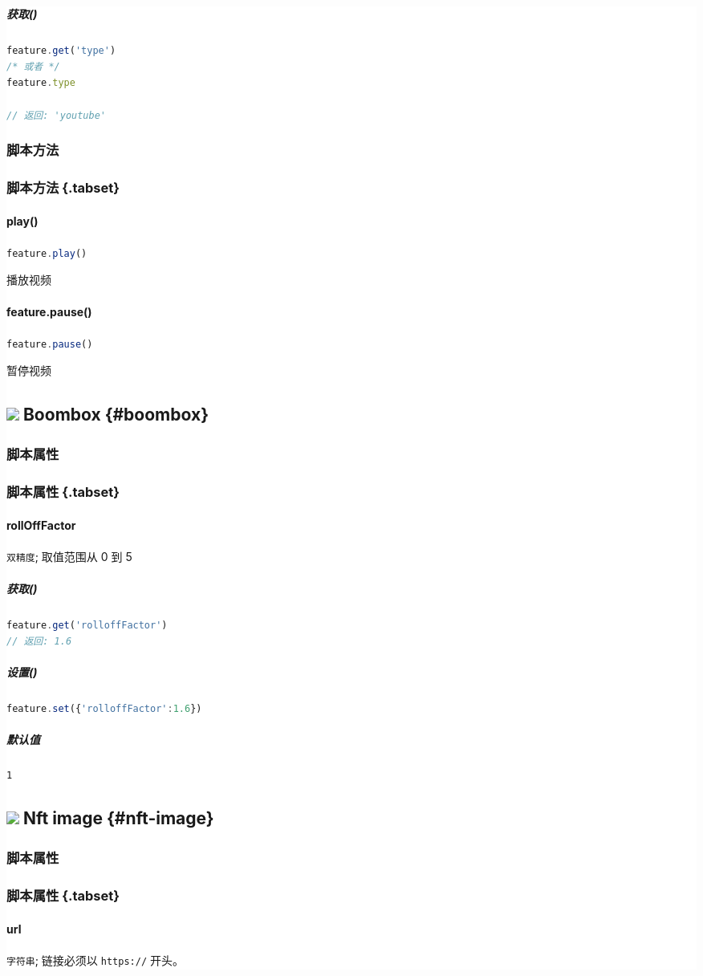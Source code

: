 ##### 获取()

```js
feature.get('type')
/* 或者 */
feature.type

// 返回: 'youtube'
```

### 脚本方法
### 脚本方法 {.tabset}

#### play()

```js
feature.play()
```
播放视频

#### feature.pause()
```js
feature.pause()
```
暂停视频

## <img width='32' src='https://www.cryptovoxels.com/icons/audio.png' /> Boombox {#boombox}

### 脚本属性
### 脚本属性 {.tabset}
#### rollOffFactor
`双精度`; 取值范围从 0 到 5

##### 获取()

```js
feature.get('rolloffFactor')
// 返回: 1.6
```

##### 设置()

```js
feature.set({'rolloffFactor':1.6})
```

##### 默认值

`1`


## <img width='32' src='https://www.cryptovoxels.com/icons/nft-image.png'/> Nft image {#nft-image}
### 脚本属性
### 脚本属性 {.tabset}
#### url
`字符串`; 链接必须以 `https://` 开头。
